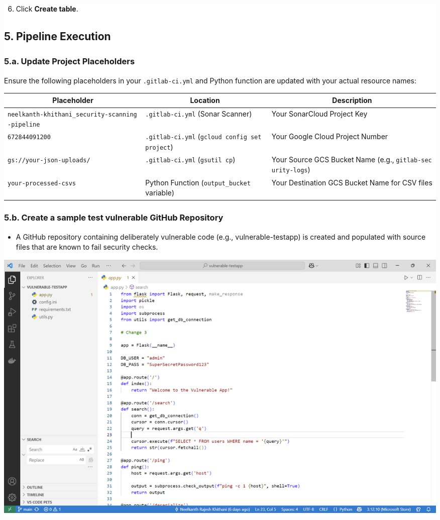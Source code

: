 6. Click **Create table**.



## 5. Pipeline Execution

### 5.a. Update Project Placeholders

Ensure the following placeholders in your `.gitlab-ci.yml` and Python function are updated with your actual resource names:

| Placeholder | Location | Description |
|-------------|----------|-------------|
| `neelkanth-khithani_security-scanning-pipeline` | `.gitlab-ci.yml` (Sonar Scanner) | Your SonarCloud Project Key |
| `672844091200` | `.gitlab-ci.yml` (`gcloud config set project`) | Your Google Cloud Project Number |
| `gs://your-json-uploads/` | `.gitlab-ci.yml` (`gsutil cp`) | Your Source GCS Bucket Name (e.g., `gitlab-security-logs`) |
| `your-processed-csvs` | Python Function (`output_bucket` variable) | Your Destination GCS Bucket Name for CSV files |

### 5.b. Create a sample test vulnerable GitHub Repository

- A GitHub repository containing deliberately vulnerable code (e.g., vulnerable-testapp) is created and populated with source files that are known to fail security checks.

![Test Repo Image](/images/test_repo.png)
